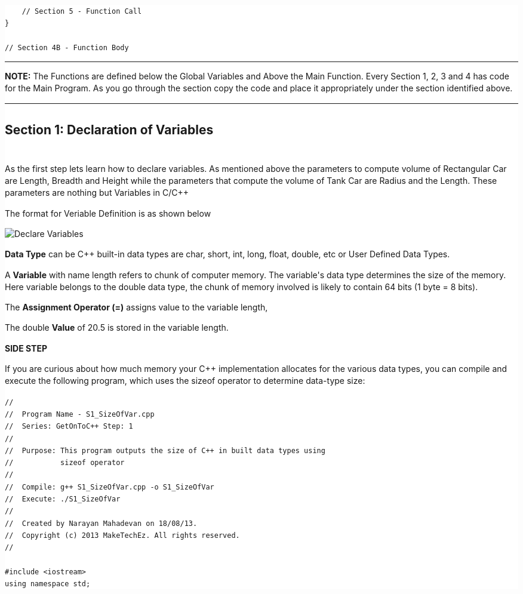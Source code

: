         // Section 5 - Function Call
    }
 
    // Section 4B - Function Body
    
***
**NOTE:** The Functions are defined below the Global Variables and Above the Main Function. Every Section 1, 2, 3 and 4 has code for the Main Program. As you go through the section copy the code and place it appropriately under the section identified above.
***

<a name="declare_vars"/></a>
## Section 1: Declaration of Variables
#  
As the first step lets learn how to declare variables. As mentioned above the parameters to compute volume of Rectangular Car are Length, Breadth and Height while the parameters that compute the volume of Tank Car are Radius and the Length. These parameters are nothing but Variables in C/C++

The format for Veriable Definition is as shown below

![Declare Variables](https://raw.github.com/NarayanMahadevan/MakeTechEzResources/master/images/GetOnToC++/DeclareVariables.png) 

**Data Type** can be C++ built-in data types are char, short, int, long, float, double, etc or User Defined Data Types.

A **Variable** with name length refers to chunk of computer memory. The variable's data type determines the size of the memory. Here variable belongs to the double data type, the chunk of memory involved is likely to contain 64 bits (1 byte = 8 bits).

The **Assignment Operator (=)** assigns value to the variable length,

The double **Value** of 20.5 is stored in the variable length.

**SIDE STEP**

If you are curious about how much memory your C++ implementation allocates for the various data types, you can compile and execute the following program, which uses the sizeof operator to determine data-type size:

	//
    //  Program Name - S1_SizeOfVar.cpp
    //  Series: GetOnToC++ Step: 1
    //
    //  Purpose: This program outputs the size of C++ in built data types using  
    //           sizeof operator 
    //
    //  Compile: g++ S1_SizeOfVar.cpp -o S1_SizeOfVar
    //  Execute: ./S1_SizeOfVar
    //
    //  Created by Narayan Mahadevan on 18/08/13.
    //  Copyright (c) 2013 MakeTechEz. All rights reserved.
    //
    
    #include <iostream>
    using namespace std;
